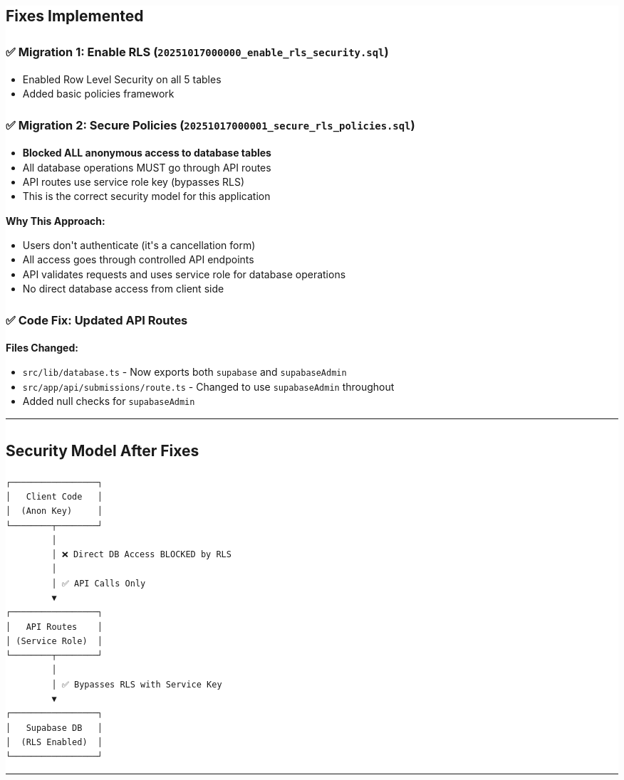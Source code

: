 ## Fixes Implemented

### ✅ Migration 1: Enable RLS (`20251017000000_enable_rls_security.sql`)
- Enabled Row Level Security on all 5 tables
- Added basic policies framework

### ✅ Migration 2: Secure Policies (`20251017000001_secure_rls_policies.sql`)
- **Blocked ALL anonymous access to database tables**
- All database operations MUST go through API routes
- API routes use service role key (bypasses RLS)
- This is the correct security model for this application

**Why This Approach:**
- Users don't authenticate (it's a cancellation form)
- All access goes through controlled API endpoints
- API validates requests and uses service role for database operations
- No direct database access from client side

### ✅ Code Fix: Updated API Routes
**Files Changed:**
- `src/lib/database.ts` - Now exports both `supabase` and `supabaseAdmin`
- `src/app/api/submissions/route.ts` - Changed to use `supabaseAdmin` throughout
- Added null checks for `supabaseAdmin`

---

## Security Model After Fixes

```
┌─────────────────┐
│   Client Code   │
│  (Anon Key)     │
└────────┬────────┘
         │
         │ ❌ Direct DB Access BLOCKED by RLS
         │
         │ ✅ API Calls Only
         ▼
┌─────────────────┐
│   API Routes    │
│ (Service Role)  │
└────────┬────────┘
         │
         │ ✅ Bypasses RLS with Service Key
         ▼
┌─────────────────┐
│   Supabase DB   │
│  (RLS Enabled)  │
└─────────────────┘
```

---